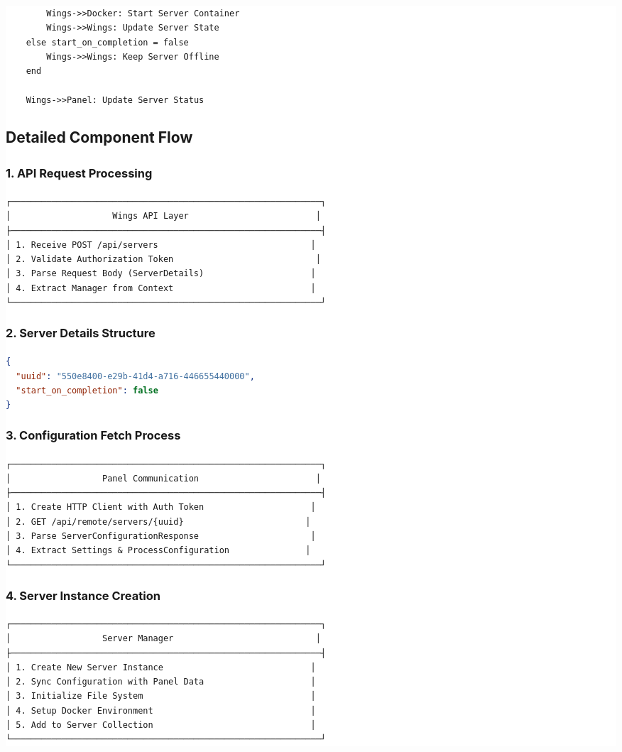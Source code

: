 ```mermaid
        Wings->>Docker: Start Server Container
        Wings->>Wings: Update Server State
    else start_on_completion = false
        Wings->>Wings: Keep Server Offline
    end

    Wings->>Panel: Update Server Status
```

## Detailed Component Flow

### 1. API Request Processing
```
┌─────────────────────────────────────────────────────────────┐
│                    Wings API Layer                         │
├─────────────────────────────────────────────────────────────┤
│ 1. Receive POST /api/servers                              │
│ 2. Validate Authorization Token                            │
│ 3. Parse Request Body (ServerDetails)                     │
│ 4. Extract Manager from Context                           │
└─────────────────────────────────────────────────────────────┘
```

### 2. Server Details Structure
```json
{
  "uuid": "550e8400-e29b-41d4-a716-446655440000",
  "start_on_completion": false
}
```

### 3. Configuration Fetch Process
```
┌─────────────────────────────────────────────────────────────┐
│                  Panel Communication                       │
├─────────────────────────────────────────────────────────────┤
│ 1. Create HTTP Client with Auth Token                     │
│ 2. GET /api/remote/servers/{uuid}                        │
│ 3. Parse ServerConfigurationResponse                      │
│ 4. Extract Settings & ProcessConfiguration               │
└─────────────────────────────────────────────────────────────┘
```

### 4. Server Instance Creation
```
┌─────────────────────────────────────────────────────────────┐
│                  Server Manager                            │
├─────────────────────────────────────────────────────────────┤
│ 1. Create New Server Instance                             │
│ 2. Sync Configuration with Panel Data                     │
│ 3. Initialize File System                                 │
│ 4. Setup Docker Environment                               │
│ 5. Add to Server Collection                               │
└─────────────────────────────────────────────────────────────┘
```
